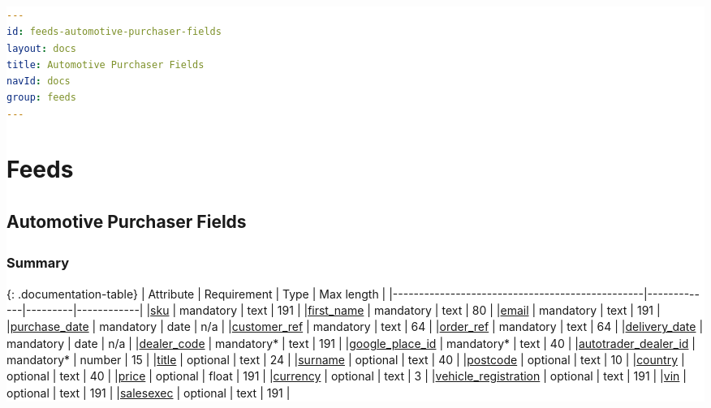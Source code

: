 ```yaml
---
id: feeds-automotive-purchaser-fields
layout: docs
title: Automotive Purchaser Fields
navId: docs
group: feeds
---
```


# Feeds

## Automotive Purchaser Fields

### Summary

{: .documentation-table}
| Attribute                                      | Requirement | Type    | Max length |
|------------------------------------------------|-------------|---------|------------|
|[sku](#sku)                                     | mandatory   | text    | 191        |
|[first_name](#first_name)                       | mandatory   | text    | 80         |
|[email](#email)                                 | mandatory   | text    | 191        |
|[purchase_date](#purchase_date)                 | mandatory   | date    | n/a        |
|[customer_ref](#customer_ref)                   | mandatory   | text    | 64         |
|[order_ref](#order_ref)                         | mandatory   | text    | 64         |
|[delivery_date](#delivery_date)                 | mandatory   | date    | n/a        |
|[dealer_code](#dealer_code)                     | mandatory*  | text    | 191        |
|[google_place_id](#google_place_id)             | mandatory*  | text    | 40         |
|[autotrader_dealer_id](#autotrader_dealer_id)   | mandatory*  | number  | 15         |
|[title](#title)                                 | optional    | text    | 24         |
|[surname](#surname)                             | optional    | text    | 40         |
|[postcode](#postcode)                           | optional    | text    | 10         |
|[country](#country)                             | optional    | text    | 40         |
|[price](#price)                                 | optional    | float   | 191        |
|[currency](#currency)                           | optional    | text    | 3          |
|[vehicle_registration](#vehicle_registration)   | optional    | text    | 191        |
|[vin](#vin)                                     | optional    | text    | 191        |
|[salesexec](#salesexec)                         | optional    | text    | 191        |
